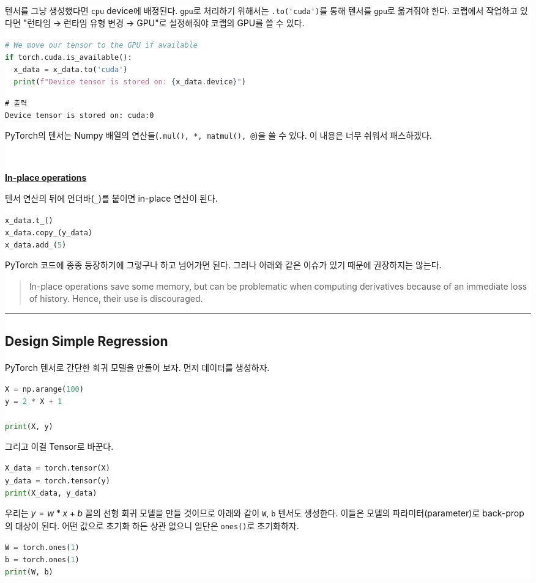텐서를 그냥 생성했다면 `cpu` device에 배정된다. `gpu`로 처리하기 위해서는 `.to('cuda')`를 통해 텐서를 `gpu`로 옮겨줘야 한다. 코랩에서 작업하고 있다면 "런타임 → 런타임 유형 변경 → GPU"로 설정해줘야 코랩의 GPU를 쓸 수 있다.

```py
# We move our tensor to the GPU if available
if torch.cuda.is_available():
  x_data = x_data.to('cuda')
  print(f"Device tensor is stored on: {x_data.device}")
```

```
# 출력
Device tensor is stored on: cuda:0
```

PyTorch의 텐서는 Numpy 배열의 연산들(`.mul(), *, matmul(), @`)을 쓸 수 있다. 이 내용은 너무 쉬워서 패스하겠다.

<br/>

**<u>In-place operations</u>**

텐서 연산의 뒤에 언더바(`_`)를 붙이면 in-place 연산이 된다.

```py
x_data.t_()
x_data.copy_(y_data)
x_data.add_(5)
```

PyTorch 코드에 종종 등장하기에 그렇구나 하고 넘어가면 된다. 그러나 아래와 같은 이슈가 있기 때문에 권장하지는 않는다.

> In-place operations save some memory, but can be problematic when computing derivatives because of an immediate loss of history. Hence, their use is discouraged.

<hr/>

## Design Simple Regression

PyTorch 텐서로 간단한 회귀 모델을 만들어 보자. 먼저 데이터를 생성하자.

```py
X = np.arange(100)
y = 2 * X + 1

print(X, y)
```

그리고 이걸 Tensor로 바꾼다.

```py
X_data = torch.tensor(X)
y_data = torch.tensor(y)
print(X_data, y_data)
```

우리는 $y = w * x + b$ 꼴의 선형 회귀 모델을 만들 것이므로 아래와 같이 `W`, `b` 텐서도 생성한다. 이들은 모델의 파라미터(parameter)로 back-prop의 대상이 된다. 어떤 값으로 초기화 하든 상관 없으니 일단은 `ones()`로 초기화하자.

```py
W = torch.ones(1)
b = torch.ones(1)
print(W, b)
```
